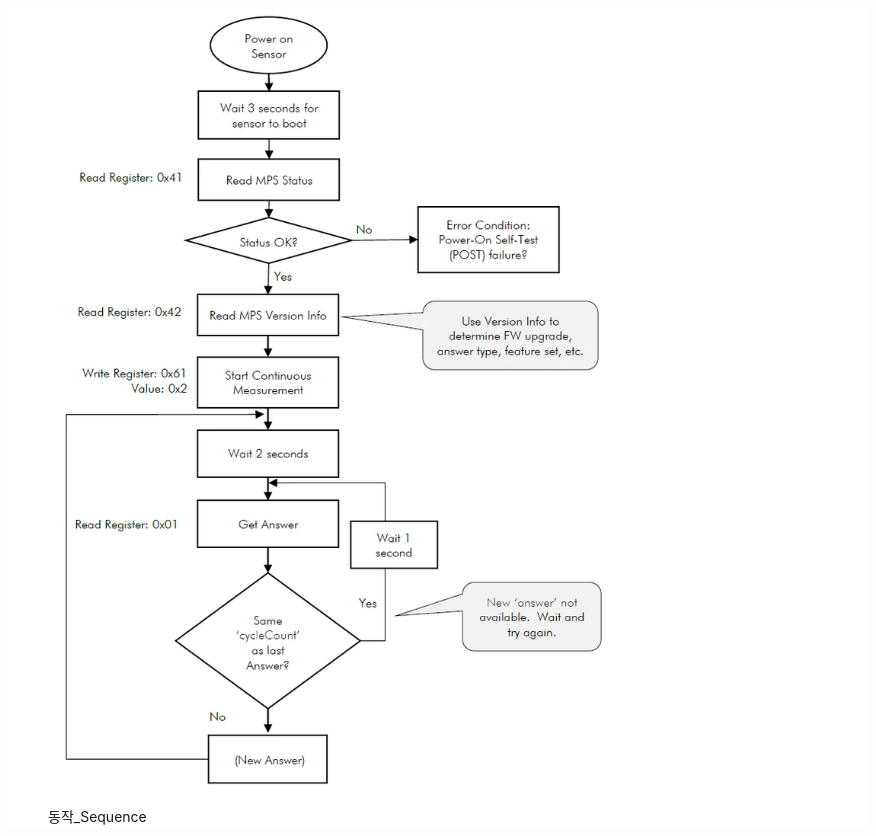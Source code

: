 <figure><img src="../../.gitbook/assets/p10.webp" alt="동작_Sequence" width="563"><figcaption><p>동작_Sequence</p></figcaption></figure>
